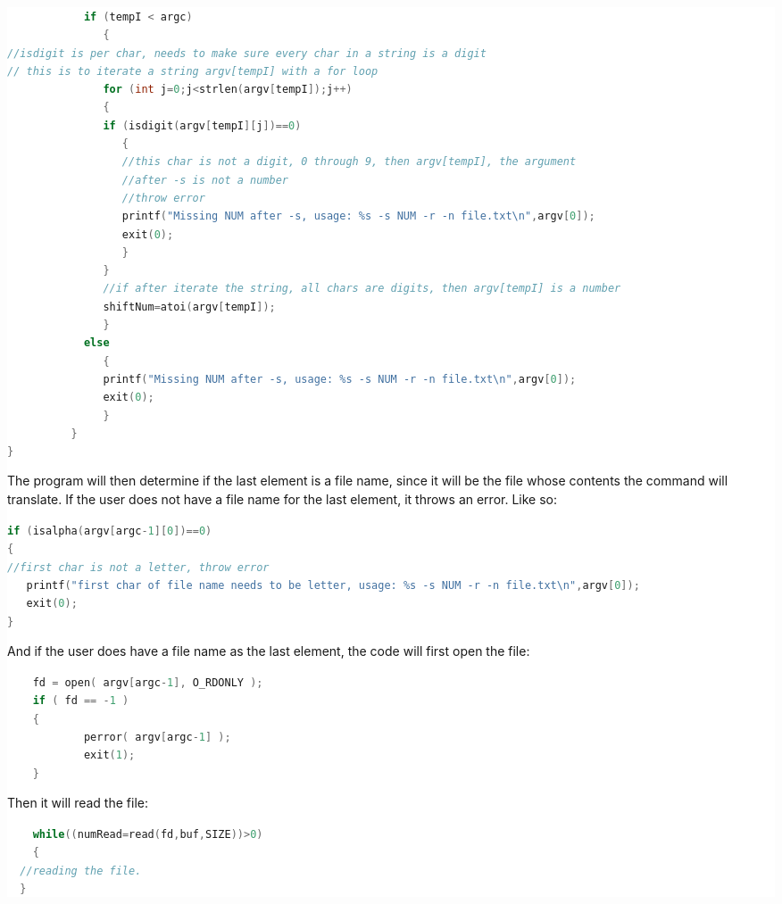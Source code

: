 ```c
            if (tempI < argc)
               {
//isdigit is per char, needs to make sure every char in a string is a digit
// this is to iterate a string argv[tempI] with a for loop
               for (int j=0;j<strlen(argv[tempI]);j++)
               {
               if (isdigit(argv[tempI][j])==0)
                  {
                  //this char is not a digit, 0 through 9, then argv[tempI], the argument
                  //after -s is not a number
                  //throw error
                  printf("Missing NUM after -s, usage: %s -s NUM -r -n file.txt\n",argv[0]);
                  exit(0);
                  }
               }
               //if after iterate the string, all chars are digits, then argv[tempI] is a number
               shiftNum=atoi(argv[tempI]);
               }
            else
               {
               printf("Missing NUM after -s, usage: %s -s NUM -r -n file.txt\n",argv[0]);
               exit(0);
               }
          }
}
```

The program will then determine if the last element is a file name, since it will be the file whose contents the command will translate. If the user does not have a file name for the last element, it throws an error. Like so:

```c
if (isalpha(argv[argc-1][0])==0)
{
//first char is not a letter, throw error
   printf("first char of file name needs to be letter, usage: %s -s NUM -r -n file.txt\n",argv[0]);
   exit(0);
}
```

And if the user does have a file name as the last element, the code will first open the file:

```c
	fd = open( argv[argc-1], O_RDONLY );
	if ( fd == -1 )
	{
        	perror( argv[argc-1] );
        	exit(1);
	}
```

Then it will read the file:

```c
	while((numRead=read(fd,buf,SIZE))>0)
	{
  //reading the file.
  }
```
